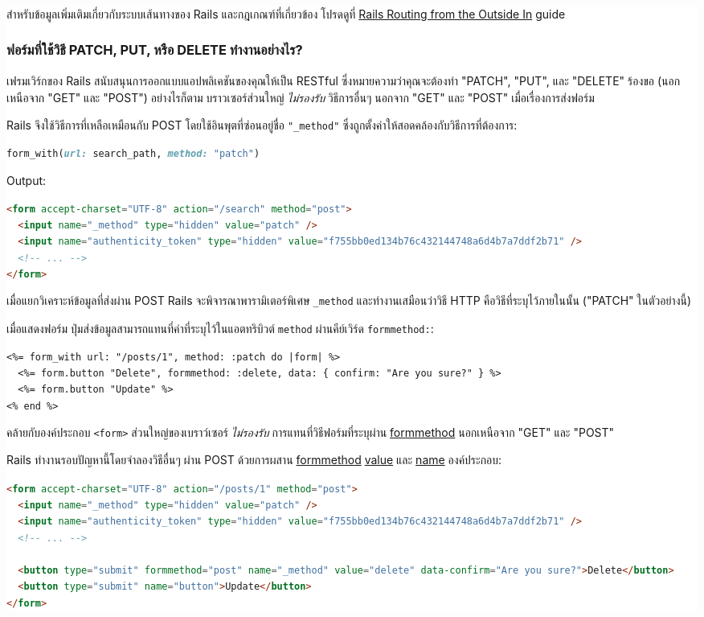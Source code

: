 สำหรับข้อมูลเพิ่มเติมเกี่ยวกับระบบเส้นทางของ Rails และกฎเกณฑ์ที่เกี่ยวข้อง โปรดดูที่ [Rails Routing from the Outside In](routing.html) guide

### ฟอร์มที่ใช้วิธี PATCH, PUT, หรือ DELETE ทำงานอย่างไร?

เฟรมเวิร์กของ Rails สนับสนุนการออกแบบแอปพลิเคชันของคุณให้เป็น RESTful ซึ่งหมายความว่าคุณจะต้องทำ "PATCH", "PUT", และ "DELETE" ร้องขอ (นอกเหนือจาก "GET" และ "POST") อย่างไรก็ตาม บราวเซอร์ส่วนใหญ่ _ไม่รองรับ_ วิธีการอื่นๆ นอกจาก "GET" และ "POST" เมื่อเรื่องการส่งฟอร์ม

Rails จึงใช้วิธีการที่เหลือเหมือนกับ POST โดยใช้อินพุตที่ซ่อนอยู่ชื่อ `"_method"` ซึ่งถูกตั้งค่าให้สอดคล้องกับวิธีการที่ต้องการ:

```ruby
form_with(url: search_path, method: "patch")
```

Output:

```html
<form accept-charset="UTF-8" action="/search" method="post">
  <input name="_method" type="hidden" value="patch" />
  <input name="authenticity_token" type="hidden" value="f755bb0ed134b76c432144748a6d4b7a7ddf2b71" />
  <!-- ... -->
</form>
```

เมื่อแยกวิเคราะห์ข้อมูลที่ส่งผ่าน POST  Rails จะพิจารณาพารามิเตอร์พิเศษ `_method` และทำงานเสมือนว่าวิธี HTTP คือวิธีที่ระบุไว้ภายในนั้น ("PATCH" ในตัวอย่างนี้)

เมื่อแสดงฟอร์ม ปุ่มส่งข้อมูลสามารถแทนที่ค่าที่ระบุไว้ในแอตทริบิวต์ `method` ผ่านคีย์เวิร์ด `formmethod:`:

```erb
<%= form_with url: "/posts/1", method: :patch do |form| %>
  <%= form.button "Delete", formmethod: :delete, data: { confirm: "Are you sure?" } %>
  <%= form.button "Update" %>
<% end %>
```

คล้ายกับองค์ประกอบ `<form>` ส่วนใหญ่ของเบราว์เซอร์ _ไม่รองรับ_ การแทนที่วิธีฟอร์มที่ระบุผ่าน [formmethod][] นอกเหนือจาก "GET" และ "POST"

Rails ทำงานรอบปัญหานี้โดยจำลองวิธีอื่นๆ ผ่าน POST ด้วยการผสาน [formmethod][] [value][button-value] และ [name][button-name] องค์ประกอบ:

```html
<form accept-charset="UTF-8" action="/posts/1" method="post">
  <input name="_method" type="hidden" value="patch" />
  <input name="authenticity_token" type="hidden" value="f755bb0ed134b76c432144748a6d4b7a7ddf2b71" />
  <!-- ... -->

  <button type="submit" formmethod="post" name="_method" value="delete" data-confirm="Are you sure?">Delete</button>
  <button type="submit" name="button">Update</button>
</form>
```


[`fields_for`]: https://api.rubyonrails.org/classes/ActionView/Helpers/FormBuilder.html#method-i-fields_for
[formmethod]: https://developer.mozilla.org/en-US/docs/Web/HTML/Element/button#attr-formmethod
[button-name]: https://developer.mozilla.org/en-US/docs/Web/HTML/Element/button#attr-name
[button-value]: https://developer.mozilla.org/en-US/docs/Web/HTML/Element/button#attr-value